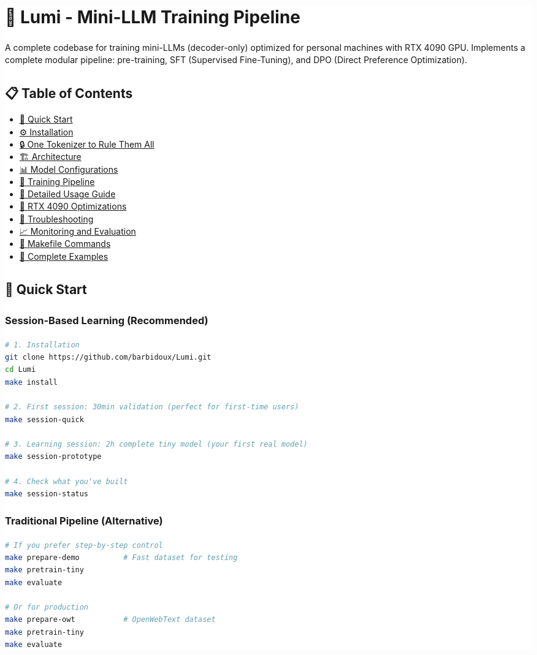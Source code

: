 # 🤖 Lumi - Mini-LLM Training Pipeline

A complete codebase for training mini-LLMs (decoder-only) optimized for personal machines with RTX 4090 GPU. Implements a complete modular pipeline: pre-training, SFT (Supervised Fine-Tuning), and DPO (Direct Preference Optimization).

## 📋 Table of Contents

- [🚀 Quick Start](#-quick-start)
- [⚙️ Installation](#️-installation)
- [🔒 One Tokenizer to Rule Them All](#-one-tokenizer-to-rule-them-all)
- [🏗️ Architecture](#️-architecture)
- [📊 Model Configurations](#-model-configurations)
- [🔄 Training Pipeline](#-training-pipeline)
- [📖 Detailed Usage Guide](#-detailed-usage-guide)
- [🎯 RTX 4090 Optimizations](#-rtx-4090-optimizations)
- [🔧 Troubleshooting](#-troubleshooting)
- [📈 Monitoring and Evaluation](#-monitoring-and-evaluation)
- [🚀 Makefile Commands](#-makefile-commands)
- [📝 Complete Examples](#-complete-examples)

## 🚀 Quick Start

### Session-Based Learning (Recommended)

```bash
# 1. Installation
git clone https://github.com/barbidoux/Lumi.git
cd Lumi
make install

# 2. First session: 30min validation (perfect for first-time users)
make session-quick

# 3. Learning session: 2h complete tiny model (your first real model)
make session-prototype

# 4. Check what you've built
make session-status
```

### Traditional Pipeline (Alternative)

```bash
# If you prefer step-by-step control
make prepare-demo          # Fast dataset for testing
make pretrain-tiny
make evaluate

# Or for production
make prepare-owt           # OpenWebText dataset
make pretrain-tiny
make evaluate
```
